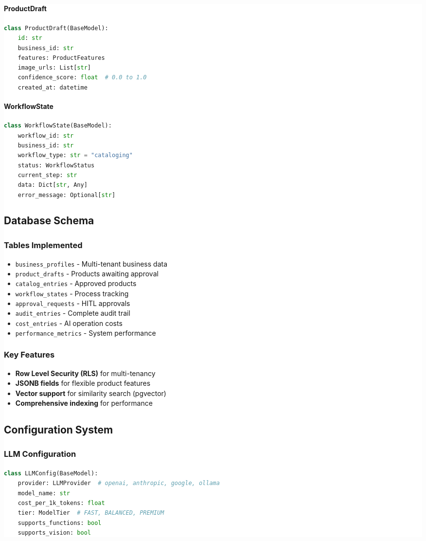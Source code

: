 #### ProductDraft
```python
class ProductDraft(BaseModel):
    id: str
    business_id: str
    features: ProductFeatures
    image_urls: List[str]
    confidence_score: float  # 0.0 to 1.0
    created_at: datetime
```

#### WorkflowState
```python
class WorkflowState(BaseModel):
    workflow_id: str
    business_id: str
    workflow_type: str = "cataloging"
    status: WorkflowStatus
    current_step: str
    data: Dict[str, Any]
    error_message: Optional[str]
```

## Database Schema

### Tables Implemented
- `business_profiles` - Multi-tenant business data
- `product_drafts` - Products awaiting approval
- `catalog_entries` - Approved products
- `workflow_states` - Process tracking
- `approval_requests` - HITL approvals
- `audit_entries` - Complete audit trail
- `cost_entries` - AI operation costs
- `performance_metrics` - System performance

### Key Features
- **Row Level Security (RLS)** for multi-tenancy
- **JSONB fields** for flexible product features
- **Vector support** for similarity search (pgvector)
- **Comprehensive indexing** for performance

## Configuration System

### LLM Configuration
```python
class LLMConfig(BaseModel):
    provider: LLMProvider  # openai, anthropic, google, ollama
    model_name: str
    cost_per_1k_tokens: float
    tier: ModelTier  # FAST, BALANCED, PREMIUM
    supports_functions: bool
    supports_vision: bool
```
